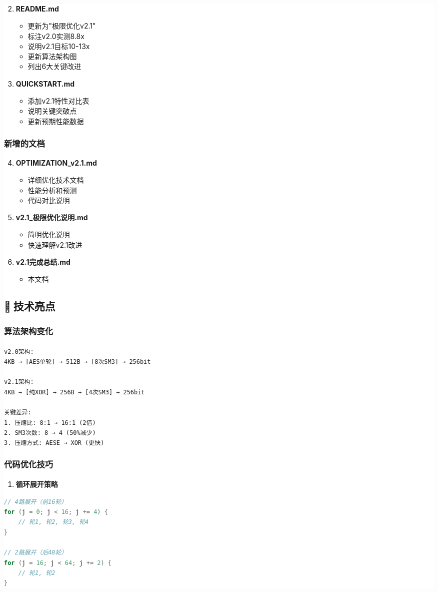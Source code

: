 2. **README.md**
   - 更新为"极限优化v2.1"
   - 标注v2.0实测8.8x
   - 说明v2.1目标10-13x
   - 更新算法架构图
   - 列出6大关键改进

3. **QUICKSTART.md**
   - 添加v2.1特性对比表
   - 说明关键突破点
   - 更新预期性能数据

### 新增的文档

4. **OPTIMIZATION_v2.1.md**
   - 详细优化技术文档
   - 性能分析和预测
   - 代码对比说明

5. **v2.1_极限优化说明.md**
   - 简明优化说明
   - 快速理解v2.1改进

6. **v2.1完成总结.md**
   - 本文档

## 🔧 技术亮点

### 算法架构变化

```
v2.0架构:
4KB → [AES单轮] → 512B → [8次SM3] → 256bit

v2.1架构:
4KB → [纯XOR] → 256B → [4次SM3] → 256bit

关键差异:
1. 压缩比: 8:1 → 16:1 (2倍)
2. SM3次数: 8 → 4 (50%减少)
3. 压缩方式: AESE → XOR (更快)
```

### 代码优化技巧

1. **循环展开策略**
```c
// 4路展开（前16轮）
for (j = 0; j < 16; j += 4) {
    // 轮1, 轮2, 轮3, 轮4
}

// 2路展开（后48轮）
for (j = 16; j < 64; j += 2) {
    // 轮1, 轮2
}
```
